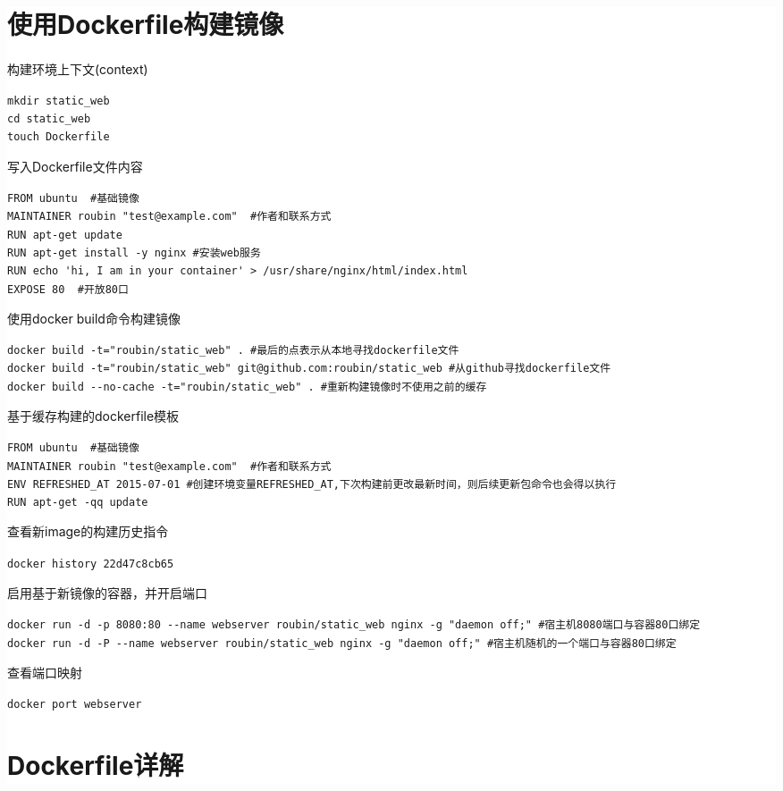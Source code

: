 # 使用Dockerfile构建镜像

构建环境上下文(context)

```shell
mkdir static_web
cd static_web
touch Dockerfile
```
写入Dockerfile文件内容

```shell
FROM ubuntu  #基础镜像
MAINTAINER roubin "test@example.com"  #作者和联系方式
RUN apt-get update
RUN apt-get install -y nginx #安装web服务
RUN echo 'hi, I am in your container' > /usr/share/nginx/html/index.html
EXPOSE 80  #开放80口
```
使用docker build命令构建镜像

```shell
docker build -t="roubin/static_web" . #最后的点表示从本地寻找dockerfile文件
docker build -t="roubin/static_web" git@github.com:roubin/static_web #从github寻找dockerfile文件
docker build --no-cache -t="roubin/static_web" . #重新构建镜像时不使用之前的缓存
```
基于缓存构建的dockerfile模板

```shell
FROM ubuntu  #基础镜像
MAINTAINER roubin "test@example.com"  #作者和联系方式
ENV REFRESHED_AT 2015-07-01 #创建环境变量REFRESHED_AT,下次构建前更改最新时间，则后续更新包命令也会得以执行
RUN apt-get -qq update
```

查看新image的构建历史指令

```shell
docker history 22d47c8cb65
```

启用基于新镜像的容器，并开启端口

```shell
docker run -d -p 8080:80 --name webserver roubin/static_web nginx -g "daemon off;" #宿主机8080端口与容器80口绑定
docker run -d -P --name webserver roubin/static_web nginx -g "daemon off;" #宿主机随机的一个端口与容器80口绑定
```

查看端口映射
```shell
docker port webserver
```

# Dockerfile详解
